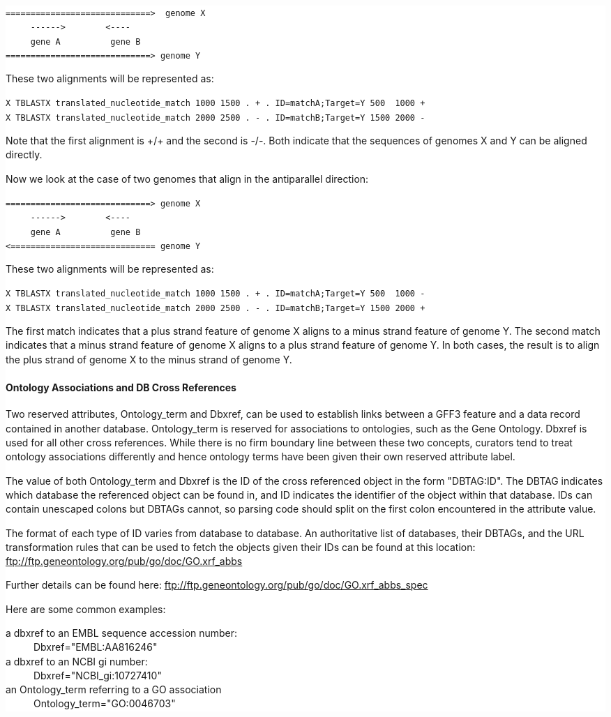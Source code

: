     =============================>  genome X
         ------>        <----
         gene A          gene B
    =============================> genome Y

These two alignments will be represented as:

    X TBLASTX translated_nucleotide_match 1000 1500 . + . ID=matchA;Target=Y 500  1000 +
    X TBLASTX translated_nucleotide_match 2000 2500 . - . ID=matchB;Target=Y 1500 2000 -

Note that the first alignment is +/+ and the second is -/-. Both indicate that the sequences of genomes X and Y can be aligned directly.

Now we look at the case of two genomes that align in the antiparallel direction:

    =============================> genome X
         ------>        <----
         gene A          gene B
    <============================= genome Y

These two alignments will be represented as:

    X TBLASTX translated_nucleotide_match 1000 1500 . + . ID=matchA;Target=Y 500  1000 -
    X TBLASTX translated_nucleotide_match 2000 2500 . - . ID=matchB;Target=Y 1500 2000 +

The first match indicates that a plus strand feature of genome X aligns to a minus strand feature of genome Y. The second match indicates that a minus strand feature of genome X aligns to a plus strand feature of genome Y. In both cases, the result is to align the plus strand of genome X to the minus strand of genome Y.

#### Ontology Associations and DB Cross References

Two reserved attributes, Ontology_term and Dbxref, can be used to establish links between a GFF3 feature and a data record contained in another database. Ontology_term is reserved for associations to ontologies, such as the Gene Ontology. Dbxref is used for all other cross references. While there is no firm boundary line between these two concepts, curators tend to treat ontology associations differently and hence ontology terms have been given their own reserved attribute label.

The value of both Ontology_term and Dbxref is the ID of the cross referenced object in the form "DBTAG:ID". The DBTAG indicates which database the referenced object can be found in, and ID indicates the identifier of the object within that database. IDs can contain unescaped colons but DBTAGs cannot, so parsing code should split on the first colon encountered in the attribute value.

The format of each type of ID varies from database to database. An authoritative list of databases, their DBTAGs, and the URL transformation rules that can be used to fetch the objects given their IDs can be found at this location: ftp://ftp.geneontology.org/pub/go/doc/GO.xrf_abbs

Further details can be found here: ftp://ftp.geneontology.org/pub/go/doc/GO.xrf_abbs_spec

Here are some common examples:

<dl>
    <dt>a dbxref to an EMBL sequence accession number:</dt>
    <dd>Dbxref="EMBL:AA816246"</dd>
    <dt>a dbxref to an NCBI gi number:</dt>
    <dd>Dbxref="NCBI_gi:10727410"</dd>
    <dt>an Ontology_term referring to a GO association</dt>
    <dd>Ontology_term="GO:0046703"</dd>
</dl>

